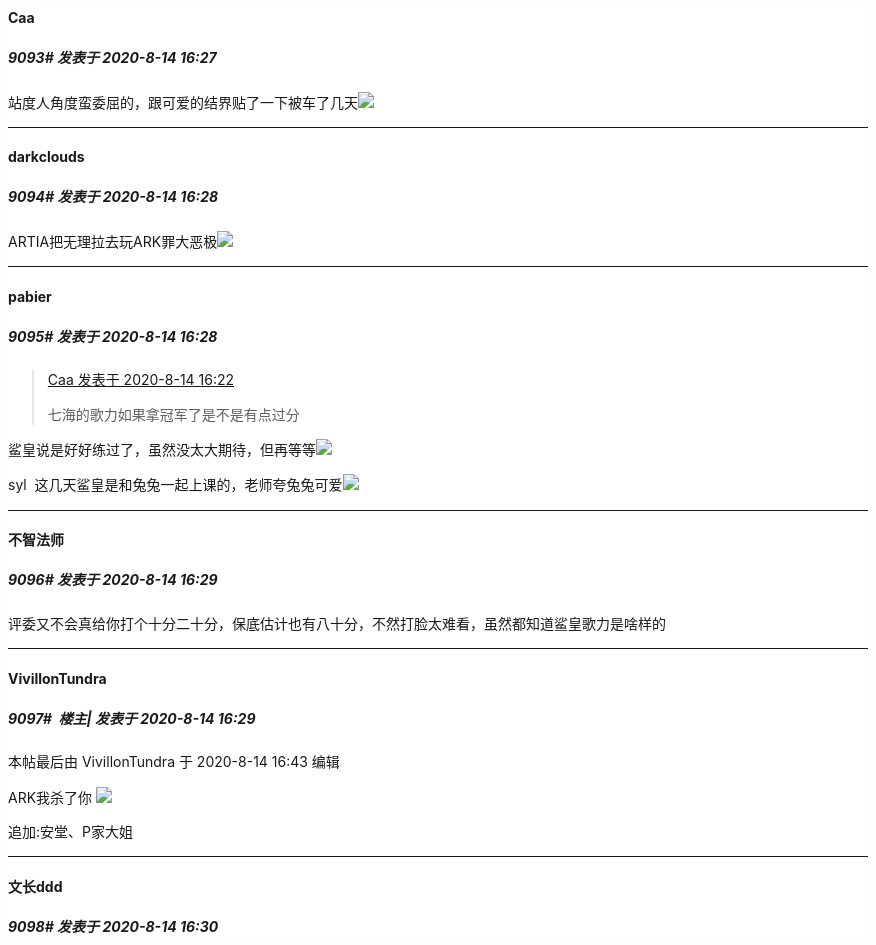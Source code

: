 ####  Caa  
##### 9093#       发表于 2020-8-14 16:27


站度人角度蛮委屈的，跟可爱的结界贴了一下被车了几天<img src="https://static.saraba1st.com/image/smiley/face2017/009.gif" referrerpolicy="no-referrer">


-----

####  darkclouds  
##### 9094#       发表于 2020-8-14 16:28


ARTIA把无理拉去玩ARK罪大恶极<img src="https://static.saraba1st.com/image/smiley/face2017/126.png" referrerpolicy="no-referrer">


-----

####  pabier  
##### 9095#       发表于 2020-8-14 16:28


<blockquote><a href="httphttps://bbs.saraba1st.com/2b/forum.php?mod=redirect&amp;goto=findpost&amp;pid=48428988&amp;ptid=1949964" target="_blank">Caa 发表于 2020-8-14 16:22</a>

七海的歌力如果拿冠军了是不是有点过分</blockquote>
鲨皇说是好好练过了，虽然没太大期待，但再等等<img src="https://static.saraba1st.com/image/smiley/face2017/037.png" referrerpolicy="no-referrer">

syl  这几天鲨皇是和兔兔一起上课的，老师夸兔兔可爱<img src="https://static.saraba1st.com/image/smiley/face2017/022.png" referrerpolicy="no-referrer">


-----

####  不智法师  
##### 9096#       发表于 2020-8-14 16:29


评委又不会真给你打个十分二十分，保底估计也有八十分，不然打脸太难看，虽然都知道鲨皇歌力是啥样的


-----

####  VivillonTundra  
##### 9097#         楼主| 发表于 2020-8-14 16:29


 本帖最后由 VivillonTundra 于 2020-8-14 16:43 编辑 

ARK我杀了你
<img src="https://p.sda1.dev/0/3f0dccf85176bdcf1c3982ce5892491e/IMG_D24C98E0E9DC08F8B93C23FDA3B4CEE7.png" referrerpolicy="no-referrer">

追加:安堂、P家大姐


-----

####  文长ddd  
##### 9098#       发表于 2020-8-14 16:30
